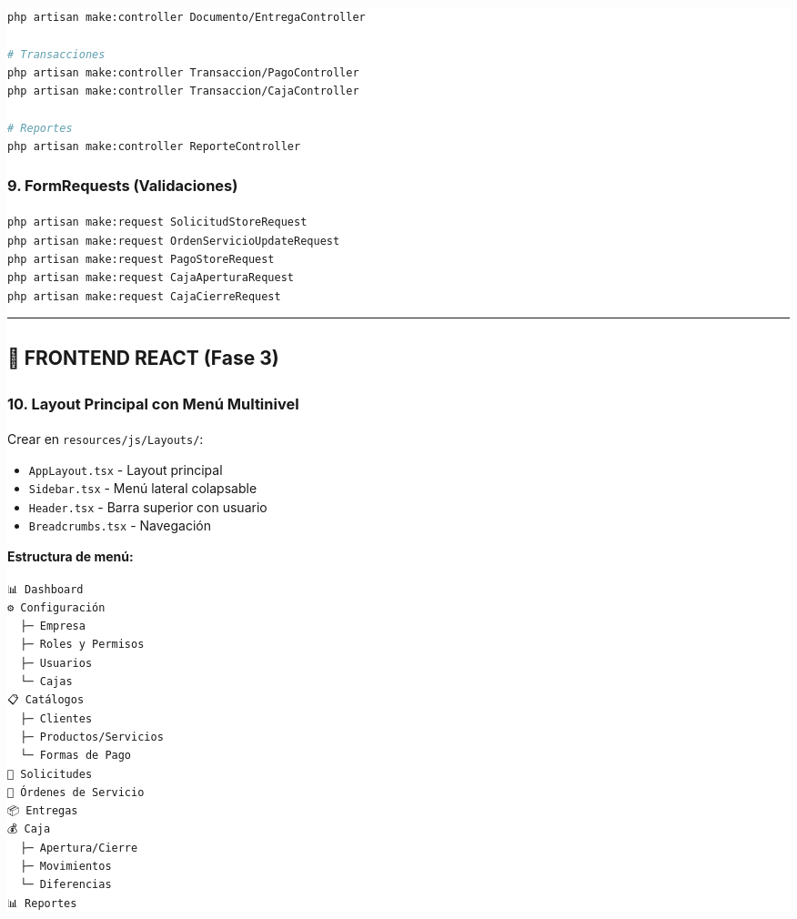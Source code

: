 ```bash
php artisan make:controller Documento/EntregaController

# Transacciones
php artisan make:controller Transaccion/PagoController
php artisan make:controller Transaccion/CajaController

# Reportes
php artisan make:controller ReporteController
```

### 9. FormRequests (Validaciones)

```bash
php artisan make:request SolicitudStoreRequest
php artisan make:request OrdenServicioUpdateRequest
php artisan make:request PagoStoreRequest
php artisan make:request CajaAperturaRequest
php artisan make:request CajaCierreRequest
```

---

## 🎨 FRONTEND REACT (Fase 3)

### 10. Layout Principal con Menú Multinivel

Crear en `resources/js/Layouts/`:
- `AppLayout.tsx` - Layout principal
- `Sidebar.tsx` - Menú lateral colapsable
- `Header.tsx` - Barra superior con usuario
- `Breadcrumbs.tsx` - Navegación

**Estructura de menú:**
```
📊 Dashboard
⚙️ Configuración
  ├─ Empresa
  ├─ Roles y Permisos
  ├─ Usuarios
  └─ Cajas
📋 Catálogos
  ├─ Clientes
  ├─ Productos/Servicios
  └─ Formas de Pago
📝 Solicitudes
🔧 Órdenes de Servicio
📦 Entregas
💰 Caja
  ├─ Apertura/Cierre
  ├─ Movimientos
  └─ Diferencias
📊 Reportes
```
